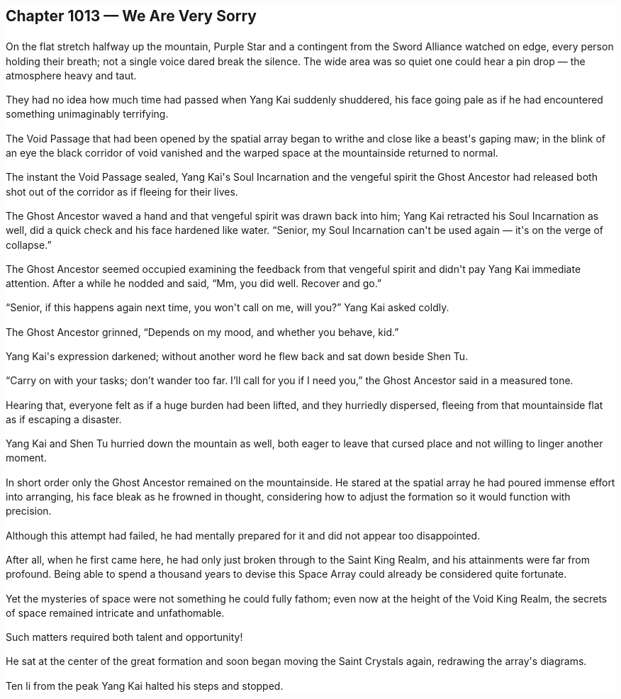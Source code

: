 ## Chapter 1013 — We Are Very Sorry

On the flat stretch halfway up the mountain, Purple Star and a contingent from the Sword Alliance watched on edge, every person holding their breath; not a single voice dared break the silence. The wide area was so quiet one could hear a pin drop — the atmosphere heavy and taut.

They had no idea how much time had passed when Yang Kai suddenly shuddered, his face going pale as if he had encountered something unimaginably terrifying.

The Void Passage that had been opened by the spatial array began to writhe and close like a beast's gaping maw; in the blink of an eye the black corridor of void vanished and the warped space at the mountainside returned to normal.

The instant the Void Passage sealed, Yang Kai's Soul Incarnation and the vengeful spirit the Ghost Ancestor had released both shot out of the corridor as if fleeing for their lives.

The Ghost Ancestor waved a hand and that vengeful spirit was drawn back into him; Yang Kai retracted his Soul Incarnation as well, did a quick check and his face hardened like water. “Senior, my Soul Incarnation can't be used again — it's on the verge of collapse.”

The Ghost Ancestor seemed occupied examining the feedback from that vengeful spirit and didn't pay Yang Kai immediate attention. After a while he nodded and said, “Mm, you did well. Recover and go.”

“Senior, if this happens again next time, you won't call on me, will you?” Yang Kai asked coldly.

The Ghost Ancestor grinned, “Depends on my mood, and whether you behave, kid.”

Yang Kai's expression darkened; without another word he flew back and sat down beside Shen Tu.

“Carry on with your tasks; don’t wander too far. I’ll call for you if I need you,” the Ghost Ancestor said in a measured tone.

Hearing that, everyone felt as if a huge burden had been lifted, and they hurriedly dispersed, fleeing from that mountainside flat as if escaping a disaster.

Yang Kai and Shen Tu hurried down the mountain as well, both eager to leave that cursed place and not willing to linger another moment.

In short order only the Ghost Ancestor remained on the mountainside. He stared at the spatial array he had poured immense effort into arranging, his face bleak as he frowned in thought, considering how to adjust the formation so it would function with precision.

Although this attempt had failed, he had mentally prepared for it and did not appear too disappointed.

After all, when he first came here, he had only just broken through to the Saint King Realm, and his attainments were far from profound. Being able to spend a thousand years to devise this Space Array could already be considered quite fortunate.

Yet the mysteries of space were not something he could fully fathom; even now at the height of the Void King Realm, the secrets of space remained intricate and unfathomable.

Such matters required both talent and opportunity!

He sat at the center of the great formation and soon began moving the Saint Crystals again, redrawing the array's diagrams.

Ten li from the peak Yang Kai halted his steps and stopped.
